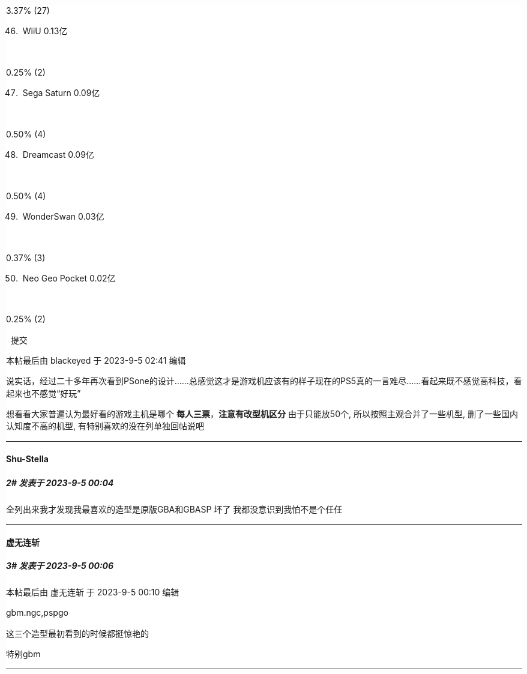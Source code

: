 3.37% (27)

46.  WiiU		0.13亿

 

0.25% (2)

47.  Sega Saturn	0.09亿

 

0.50% (4)

48.  Dreamcast	0.09亿

 

0.50% (4)

49.  WonderSwan	0.03亿

 

0.37% (3)

50.  Neo Geo Pocket	0.02亿

 

0.25% (2)

 
提交

 本帖最后由 blackeyed 于 2023-9-5 02:41 编辑 

说实话，经过二十多年再次看到PSone的设计……总感觉这才是游戏机应该有的样子现在的PS5真的一言难尽……看起来既不感觉高科技，看起来也不感觉“好玩”

想看看大家普遍认为最好看的游戏主机是哪个
<strong>每人三票</strong>，<strong>注意有改型机区分</strong>
由于只能放50个, 所以按照主观合并了一些机型, 删了一些国内认知度不高的机型, 有特别喜欢的没在列单独回帖说吧

*****

####  Shu-Stella  
##### 2#       发表于 2023-9-5 00:04

全列出来我才发现我最喜欢的造型是原版GBA和GBASP 坏了 我都没意识到我怕不是个任任

*****

####  虚无连斩  
##### 3#       发表于 2023-9-5 00:06

 本帖最后由 虚无连斩 于 2023-9-5 00:10 编辑 

gbm.ngc,pspgo

这三个造型最初看到的时候都挺惊艳的

特别gbm

*****

